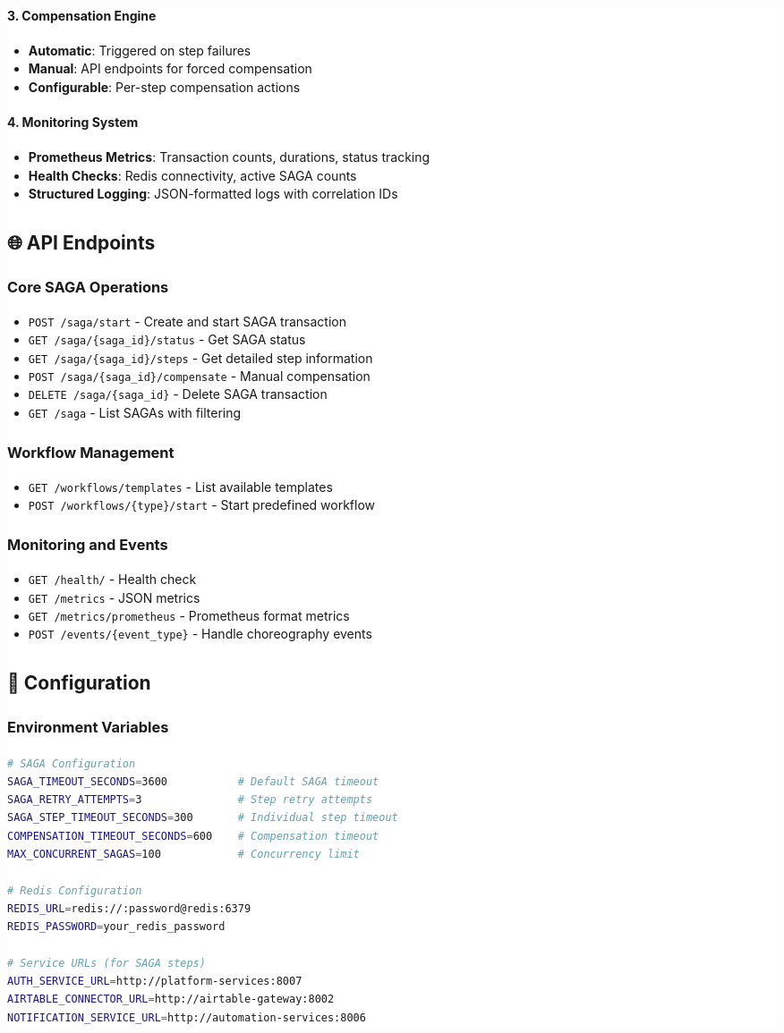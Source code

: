 #### 3. Compensation Engine
- **Automatic**: Triggered on step failures
- **Manual**: API endpoints for forced compensation
- **Configurable**: Per-step compensation actions

#### 4. Monitoring System
- **Prometheus Metrics**: Transaction counts, durations, status tracking
- **Health Checks**: Redis connectivity, active SAGA counts
- **Structured Logging**: JSON-formatted logs with correlation IDs

## 🌐 API Endpoints

### Core SAGA Operations
- `POST /saga/start` - Create and start SAGA transaction
- `GET /saga/{saga_id}/status` - Get SAGA status
- `GET /saga/{saga_id}/steps` - Get detailed step information
- `POST /saga/{saga_id}/compensate` - Manual compensation
- `DELETE /saga/{saga_id}` - Delete SAGA transaction
- `GET /saga` - List SAGAs with filtering

### Workflow Management
- `GET /workflows/templates` - List available templates
- `POST /workflows/{type}/start` - Start predefined workflow

### Monitoring and Events
- `GET /health/` - Health check
- `GET /metrics` - JSON metrics
- `GET /metrics/prometheus` - Prometheus format metrics
- `POST /events/{event_type}` - Handle choreography events

## 🔧 Configuration

### Environment Variables
```bash
# SAGA Configuration
SAGA_TIMEOUT_SECONDS=3600           # Default SAGA timeout
SAGA_RETRY_ATTEMPTS=3               # Step retry attempts
SAGA_STEP_TIMEOUT_SECONDS=300       # Individual step timeout
COMPENSATION_TIMEOUT_SECONDS=600    # Compensation timeout
MAX_CONCURRENT_SAGAS=100            # Concurrency limit

# Redis Configuration
REDIS_URL=redis://:password@redis:6379
REDIS_PASSWORD=your_redis_password

# Service URLs (for SAGA steps)
AUTH_SERVICE_URL=http://platform-services:8007
AIRTABLE_CONNECTOR_URL=http://airtable-gateway:8002
NOTIFICATION_SERVICE_URL=http://automation-services:8006
```
